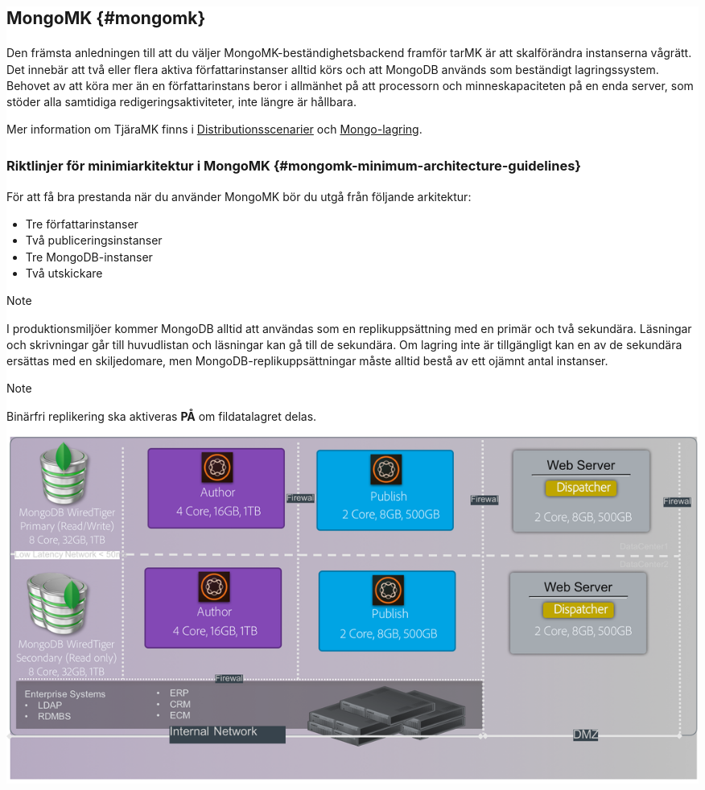 ## MongoMK {#mongomk}

Den främsta anledningen till att du väljer MongoMK-beständighetsbackend framför tarMK är att skalförändra instanserna vågrätt. Det innebär att två eller flera aktiva författarinstanser alltid körs och att MongoDB används som beständigt lagringssystem. Behovet av att köra mer än en författarinstans beror i allmänhet på att processorn och minneskapaciteten på en enda server, som stöder alla samtidiga redigeringsaktiviteter, inte längre är hållbara.

Mer information om TjäraMK finns i [Distributionsscenarier](/help/sites-deploying/recommended-deploys.md#deployment-scenarios) och [Mongo-lagring](/help/sites-deploying/storage-elements-in-aem-6.md#mongo-storage).

### Riktlinjer för minimiarkitektur i MongoMK {#mongomk-minimum-architecture-guidelines}

För att få bra prestanda när du använder MongoMK bör du utgå från följande arkitektur:

* Tre författarinstanser
* Två publiceringsinstanser
* Tre MongoDB-instanser
* Två utskickare

>[!NOTE]
>
>I produktionsmiljöer kommer MongoDB alltid att användas som en replikuppsättning med en primär och två sekundära. Läsningar och skrivningar går till huvudlistan och läsningar kan gå till de sekundära. Om lagring inte är tillgängligt kan en av de sekundära ersättas med en skiljedomare, men MongoDB-replikuppsättningar måste alltid bestå av ett ojämnt antal instanser.

>[!NOTE]
>
>Binärfri replikering ska aktiveras **PÅ** om fildatalagret delas.

![chlimage_1-9](assets/chlimage_1-9.png)
